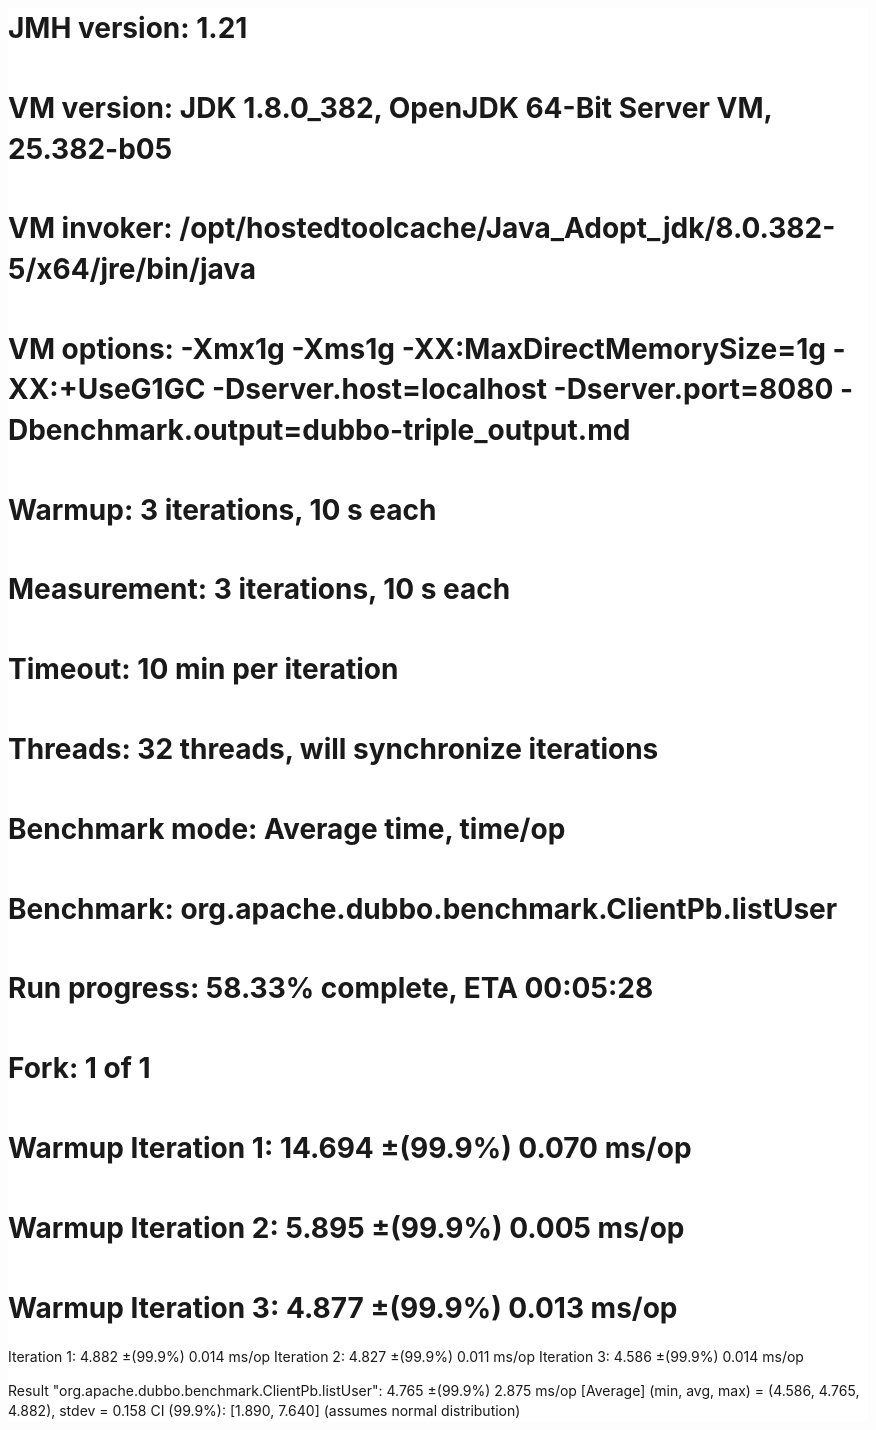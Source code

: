 
# JMH version: 1.21
# VM version: JDK 1.8.0_382, OpenJDK 64-Bit Server VM, 25.382-b05
# VM invoker: /opt/hostedtoolcache/Java_Adopt_jdk/8.0.382-5/x64/jre/bin/java
# VM options: -Xmx1g -Xms1g -XX:MaxDirectMemorySize=1g -XX:+UseG1GC -Dserver.host=localhost -Dserver.port=8080 -Dbenchmark.output=dubbo-triple_output.md
# Warmup: 3 iterations, 10 s each
# Measurement: 3 iterations, 10 s each
# Timeout: 10 min per iteration
# Threads: 32 threads, will synchronize iterations
# Benchmark mode: Average time, time/op
# Benchmark: org.apache.dubbo.benchmark.ClientPb.listUser

# Run progress: 58.33% complete, ETA 00:05:28
# Fork: 1 of 1
# Warmup Iteration   1: 14.694 ±(99.9%) 0.070 ms/op
# Warmup Iteration   2: 5.895 ±(99.9%) 0.005 ms/op
# Warmup Iteration   3: 4.877 ±(99.9%) 0.013 ms/op
Iteration   1: 4.882 ±(99.9%) 0.014 ms/op
Iteration   2: 4.827 ±(99.9%) 0.011 ms/op
Iteration   3: 4.586 ±(99.9%) 0.014 ms/op


Result "org.apache.dubbo.benchmark.ClientPb.listUser":
  4.765 ±(99.9%) 2.875 ms/op [Average]
  (min, avg, max) = (4.586, 4.765, 4.882), stdev = 0.158
  CI (99.9%): [1.890, 7.640] (assumes normal distribution)
